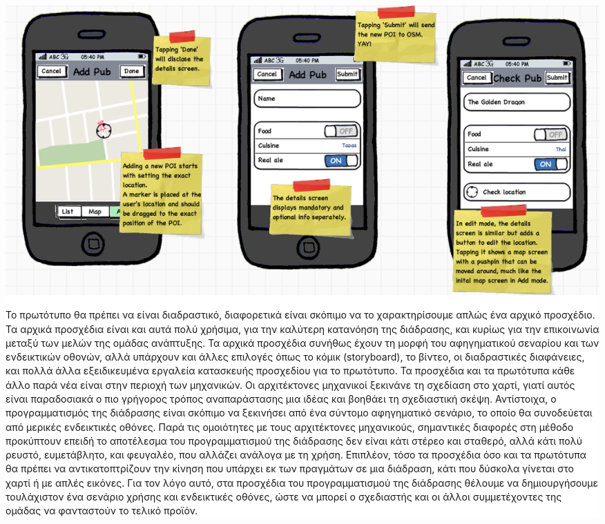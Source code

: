 ![Η σχεδίαση της διεπαφής στα πρώτα στάδια μπορεί να γίνει ακόμη και στο χαρτί, αν και υπάρχουν ψηφιακά εργαλεία που διευκολύνουν την παραγωγή των αντίστοιχων διαγραμμάτων.](images/ui-sketch.png)

Το πρωτότυπο θα πρέπει να είναι διαδραστικό, διαφορετικά είναι σκόπιμο
να το χαρακτηρίσουμε απλώς ένα αρχικό προσχέδιο. Τα αρχικά προσχέδια
είναι και αυτά πολύ χρήσιμα, για την καλύτερη κατανόηση της διάδρασης,
και κυρίως για την επικοινωνία μεταξύ των μελών της ομάδας ανάπτυξης. Τα
αρχικά προσχέδια συνήθως έχουν τη μορφή του αφηγηματικού σεναρίου και
των ενδεικτικών οθονών, αλλά υπάρχουν και άλλες επιλογές όπως το κόμικ
(storyboard), το βίντεο, οι διαδραστικές διαφάνειες, και πολλά άλλα
εξειδικευμένα εργαλεία κατασκευής προσχεδίου για το πρωτότυπο. Τα
προσχέδια και τα πρωτότυπα κάθε άλλο παρά νέα είναι στην περιοχή των
μηχανικών. Οι αρχιτέκτονες μηχανικοί ξεκινάνε τη σχεδίαση στο χαρτί,
γιατί αυτός είναι παραδοσιακά ο πιο γρήγορος τρόπος αναπαράστασης μια
ιδέας και βοηθάει τη σχεδιαστική σκέψη. Αντίστοιχα, ο προγραμματισμός
της διάδρασης είναι σκόπιμο να ξεκινήσει από ένα σύντομο αφηγηματικό
σενάριο, το οποίο θα συνοδεύεται από μερικές ενδεικτικές οθόνες. Παρά
τις ομοιότητες με τους αρχιτέκτονες μηχανικούς, σημαντικές διαφορές στη
μέθοδο προκύπτουν επειδή το αποτέλεσμα του προγραμματισμού της διάδρασης
δεν είναι κάτι στέρεο και σταθερό, αλλά κάτι πολύ ρευστό, ευμετάβλητο,
και φευγαλέο, που αλλάζει ανάλογα με τη χρήση. Επιπλέον, τόσο τα
προσχέδια όσο και τα πρωτότυπα θα πρέπει να αντικατοπτρίζουν την κίνηση
που υπάρχει εκ των πραγμάτων σε μια διάδραση, κάτι που δύσκολα γίνεται
στο χαρτί ή με απλές εικόνες. Για τον λόγο αυτό, στα προσχέδια του
προγραμματισμού της διάδρασης θέλουμε να δημιουργήσουμε τουλάχιστον ένα
σενάριο χρήσης και ενδεικτικές οθόνες, ώστε να μπορεί ο σχεδιαστής και
οι άλλοι συμμετέχοντες της ομάδας να φανταστούν το τελικό προϊόν.
